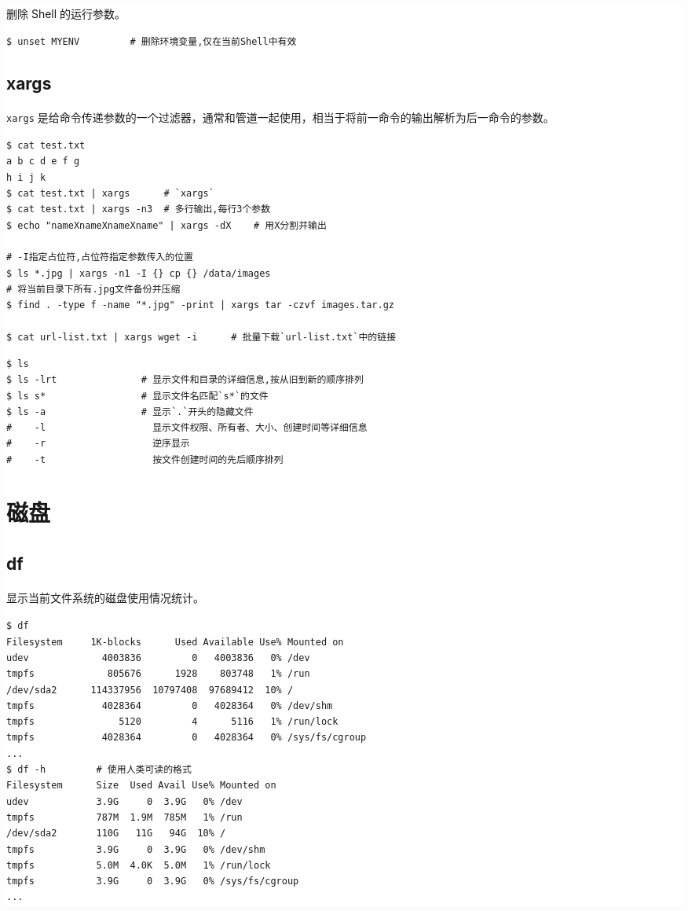 删除 Shell 的运行参数。

```shell
$ unset MYENV         # 删除环境变量,仅在当前Shell中有效
```



## xargs

`xargs` 是给命令传递参数的一个过滤器，通常和管道一起使用，相当于将前一命令的输出解析为后一命令的参数。

```shell
$ cat test.txt
a b c d e f g
h i j k
$ cat test.txt | xargs	    # `xargs`
$ cat test.txt | xargs -n3	# 多行输出,每行3个参数
$ echo "nameXnameXnameXname" | xargs -dX	# 用X分割并输出

# -I指定占位符,占位符指定参数传入的位置
$ ls *.jpg | xargs -n1 -I {} cp {} /data/images
# 将当前目录下所有.jpg文件备份并压缩
$ find . -type f -name "*.jpg" -print | xargs tar -czvf images.tar.gz

$ cat url-list.txt | xargs wget -i      # 批量下载`url-list.txt`中的链接
```



```shell
$ ls
$ ls -lrt               # 显示文件和目录的详细信息,按从旧到新的顺序排列
$ ls s*                 # 显示文件名匹配`s*`的文件
$ ls -a                 # 显示`.`开头的隐藏文件
#    -l                   显示文件权限、所有者、大小、创建时间等详细信息
#    -r                   逆序显示
#    -t                   按文件创建时间的先后顺序排列
```





# 磁盘

## df

显示当前文件系统的磁盘使用情况统计。

```shell
$ df
Filesystem     1K-blocks      Used Available Use% Mounted on
udev             4003836         0   4003836   0% /dev
tmpfs             805676      1928    803748   1% /run
/dev/sda2      114337956  10797408  97689412  10% /
tmpfs            4028364         0   4028364   0% /dev/shm
tmpfs               5120         4      5116   1% /run/lock
tmpfs            4028364         0   4028364   0% /sys/fs/cgroup
...
$ df -h         # 使用人类可读的格式
Filesystem      Size  Used Avail Use% Mounted on
udev            3.9G     0  3.9G   0% /dev
tmpfs           787M  1.9M  785M   1% /run
/dev/sda2       110G   11G   94G  10% /
tmpfs           3.9G     0  3.9G   0% /dev/shm
tmpfs           5.0M  4.0K  5.0M   1% /run/lock
tmpfs           3.9G     0  3.9G   0% /sys/fs/cgroup
...
```